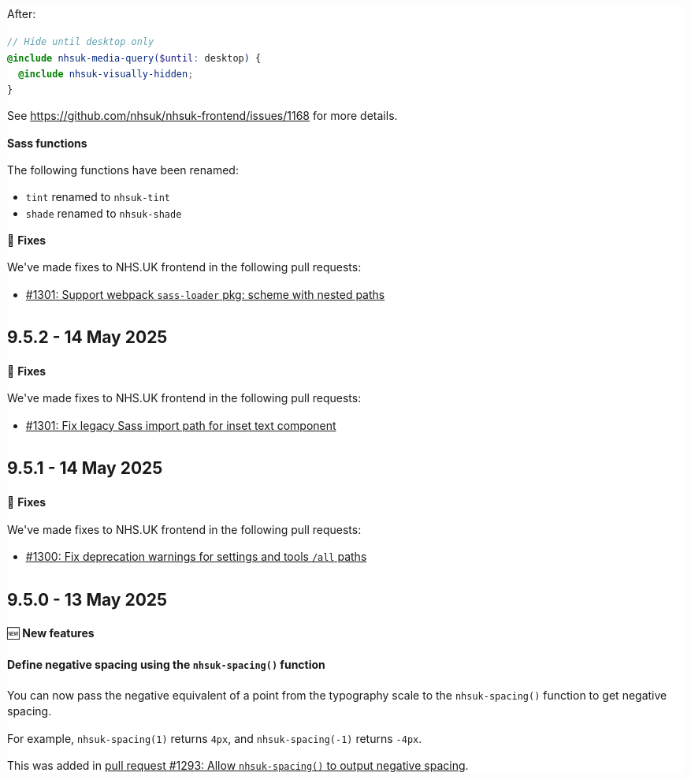 After:

```scss
// Hide until desktop only
@include nhsuk-media-query($until: desktop) {
  @include nhsuk-visually-hidden;
}
```

See https://github.com/nhsuk/nhsuk-frontend/issues/1168 for more details.

**Sass functions**

The following functions have been renamed:

- `tint` renamed to `nhsuk-tint`
- `shade` renamed to `nhsuk-shade`

:wrench: **Fixes**

We've made fixes to NHS.UK frontend in the following pull requests:

- [#1301: Support webpack `sass-loader` pkg: scheme with nested paths](https://github.com/nhsuk/nhsuk-frontend/pull/1307)

## 9.5.2 - 14 May 2025

:wrench: **Fixes**

We've made fixes to NHS.UK frontend in the following pull requests:

- [#1301: Fix legacy Sass import path for inset text component](https://github.com/nhsuk/nhsuk-frontend/pull/1301)

## 9.5.1 - 14 May 2025

:wrench: **Fixes**

We've made fixes to NHS.UK frontend in the following pull requests:

- [#1300: Fix deprecation warnings for settings and tools `/all` paths](https://github.com/nhsuk/nhsuk-frontend/pull/1300)

## 9.5.0 - 13 May 2025

:new: **New features**

#### Define negative spacing using the `nhsuk-spacing()` function

You can now pass the negative equivalent of a point from the typography scale to the `nhsuk-spacing()` function to get negative spacing.

For example, `nhsuk-spacing(1)` returns `4px`, and `nhsuk-spacing(-1)` returns `-4px`.

This was added in [pull request #1293: Allow `nhsuk-spacing()` to output negative spacing](https://github.com/nhsuk/nhsuk-frontend/pull/1293).
